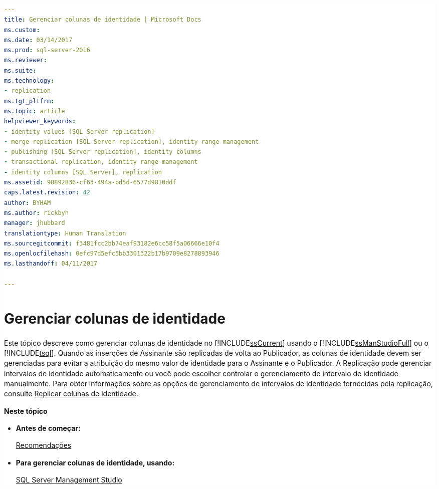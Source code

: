 ```yaml
---
title: Gerenciar colunas de identidade | Microsoft Docs
ms.custom: 
ms.date: 03/14/2017
ms.prod: sql-server-2016
ms.reviewer: 
ms.suite: 
ms.technology:
- replication
ms.tgt_pltfrm: 
ms.topic: article
helpviewer_keywords:
- identity values [SQL Server replication]
- merge replication [SQL Server replication], identity range management
- publishing [SQL Server replication], identity columns
- transactional replication, identity range management
- identity columns [SQL Server], replication
ms.assetid: 98892836-cf63-494a-bd5d-6577d9810ddf
caps.latest.revision: 42
author: BYHAM
ms.author: rickbyh
manager: jhubbard
translationtype: Human Translation
ms.sourcegitcommit: f3481fcc2bb74eaf93182e6cc58f5a06666e10f4
ms.openlocfilehash: 0efc97d5efc5bb3301322b17b9709e8278893946
ms.lasthandoff: 04/11/2017

---
```

# <a name="manage-identity-columns"></a>Gerenciar colunas de identidade
  Este tópico descreve como gerenciar colunas de identidade no [!INCLUDE[ssCurrent](../../../includes/sscurrent-md.md)] usando o [!INCLUDE[ssManStudioFull](../../../includes/ssmanstudiofull-md.md)] ou o [!INCLUDE[tsql](../../../includes/tsql-md.md)]. Quando as inserções de Assinante são replicadas de volta ao Publicador, as colunas de identidade devem ser gerenciadas para evitar a atribuição do mesmo valor de identidade para o Assinante e o Publicador. A Replicação pode gerenciar intervalos de identidade automaticamente ou você pode escolher controlar o gerenciamento de intervalo de identidade manualmente.  Para obter informações sobre as opções de gerenciamento de intervalos de identidade fornecidas pela replicação, consulte [Replicar colunas de identidade](../../../relational-databases/replication/publish/replicate-identity-columns.md).  
  
 **Neste tópico**  
  
-   **Antes de começar:**  
  
     [Recomendações](#Recommendations)  
  
-   **Para gerenciar colunas de identidade, usando:**  
  
     [SQL Server Management Studio](#SSMSProcedure)  
  